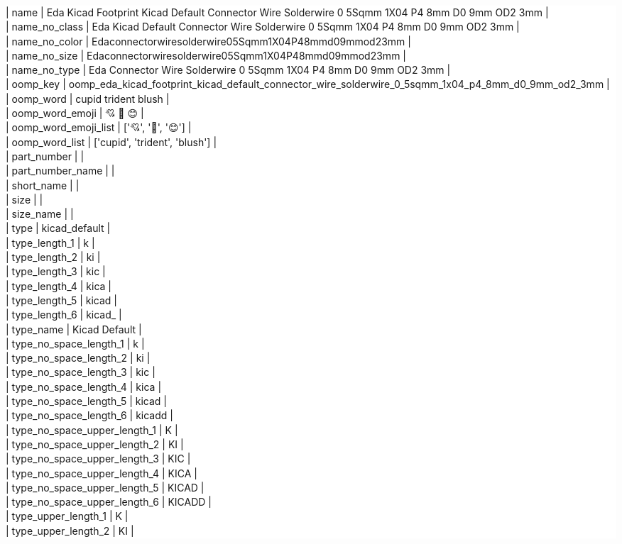 | name | Eda Kicad Footprint Kicad Default Connector Wire Solderwire 0 5Sqmm 1X04 P4 8mm D0 9mm OD2 3mm |  
| name_no_class | Eda Kicad Default Connector Wire Solderwire 0 5Sqmm 1X04 P4 8mm D0 9mm OD2 3mm |  
| name_no_color | Edaconnectorwiresolderwire05Sqmm1X04P48mmd09mmod23mm |  
| name_no_size | Edaconnectorwiresolderwire05Sqmm1X04P48mmd09mmod23mm |  
| name_no_type | Eda Connector Wire Solderwire 0 5Sqmm 1X04 P4 8mm D0 9mm OD2 3mm |  
| oomp_key | oomp_eda_kicad_footprint_kicad_default_connector_wire_solderwire_0_5sqmm_1x04_p4_8mm_d0_9mm_od2_3mm |  
| oomp_word | cupid trident blush |  
| oomp_word_emoji | :cupid: :trident: :blush: |  
| oomp_word_emoji_list | [':cupid:', ':trident:', ':blush:'] |  
| oomp_word_list | ['cupid', 'trident', 'blush'] |  
| part_number |  |  
| part_number_name |  |  
| short_name |  |  
| size |  |  
| size_name |  |  
| type | kicad_default |  
| type_length_1 | k |  
| type_length_2 | ki |  
| type_length_3 | kic |  
| type_length_4 | kica |  
| type_length_5 | kicad |  
| type_length_6 | kicad_ |  
| type_name | Kicad Default |  
| type_no_space_length_1 | k |  
| type_no_space_length_2 | ki |  
| type_no_space_length_3 | kic |  
| type_no_space_length_4 | kica |  
| type_no_space_length_5 | kicad |  
| type_no_space_length_6 | kicadd |  
| type_no_space_upper_length_1 | K |  
| type_no_space_upper_length_2 | KI |  
| type_no_space_upper_length_3 | KIC |  
| type_no_space_upper_length_4 | KICA |  
| type_no_space_upper_length_5 | KICAD |  
| type_no_space_upper_length_6 | KICADD |  
| type_upper_length_1 | K |  
| type_upper_length_2 | KI |  